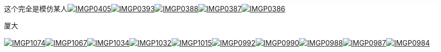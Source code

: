 <p>这个完全是模仿某人<a href="http://blog.maradonasu.com/wp-content/uploads/2011/06/IMGP04058.jpg"><img style="background-image: none; padding-left: 0px; padding-right: 0px; display: inline; padding-top: 0px; border: 0px;" title="IMGP0405" src="http://blog.maradonasu.com/wp-content/uploads/2011/06/IMGP0405_thumb6.jpg" border="0" alt="IMGP0405" width="515" height="772" /></a><a href="http://blog.maradonasu.com/wp-content/uploads/2011/06/IMGP03939.jpg"><img style="background-image: none; padding-left: 0px; padding-right: 0px; display: inline; padding-top: 0px; border: 0px;" title="IMGP0393" src="http://blog.maradonasu.com/wp-content/uploads/2011/06/IMGP0393_thumb8.jpg" border="0" alt="IMGP0393" width="644" height="430" /></a><a href="http://blog.maradonasu.com/wp-content/uploads/2011/06/IMGP038810.jpg"><img style="background-image: none; padding-left: 0px; padding-right: 0px; display: inline; padding-top: 0px; border: 0px;" title="IMGP0388" src="http://blog.maradonasu.com/wp-content/uploads/2011/06/IMGP0388_thumb5.jpg" border="0" alt="IMGP0388" width="644" height="430" /></a><a href="http://blog.maradonasu.com/wp-content/uploads/2011/06/IMGP03879.jpg"><img style="background-image: none; padding-left: 0px; padding-right: 0px; display: inline; padding-top: 0px; border: 0px;" title="IMGP0387" src="http://blog.maradonasu.com/wp-content/uploads/2011/06/IMGP0387_thumb10.jpg" border="0" alt="IMGP0387" width="644" height="430" /></a><a href="http://blog.maradonasu.com/wp-content/uploads/2011/06/IMGP03869.jpg"><img style="background-image: none; padding-left: 0px; padding-right: 0px; display: inline; padding-top: 0px; border: 0px;" title="IMGP0386" src="http://blog.maradonasu.com/wp-content/uploads/2011/06/IMGP0386_thumb9.jpg" border="0" alt="IMGP0386" width="515" height="772" /></a></p>
<p>厦大</p>
<p><a href="http://blog.maradonasu.com/wp-content/uploads/2011/06/IMGP10749.jpg"><img style="background-image: none; padding-left: 0px; padding-right: 0px; display: inline; padding-top: 0px; border: 0px;" title="IMGP1074" src="http://blog.maradonasu.com/wp-content/uploads/2011/06/IMGP1074_thumb9.jpg" border="0" alt="IMGP1074" width="644" height="430" /></a><a href="http://blog.maradonasu.com/wp-content/uploads/2011/06/IMGP10679.jpg"><img style="background-image: none; padding-left: 0px; padding-right: 0px; display: inline; padding-top: 0px; border: 0px;" title="IMGP1067" src="http://blog.maradonasu.com/wp-content/uploads/2011/06/IMGP1067_thumb9.jpg" border="0" alt="IMGP1067" width="644" height="430" /></a><a href="http://blog.maradonasu.com/wp-content/uploads/2011/06/IMGP10349.jpg"><img style="background-image: none; padding-left: 0px; padding-right: 0px; display: inline; padding-top: 0px; border: 0px;" title="IMGP1034" src="http://blog.maradonasu.com/wp-content/uploads/2011/06/IMGP1034_thumb9.jpg" border="0" alt="IMGP1034" width="644" height="430" /></a><a href="http://blog.maradonasu.com/wp-content/uploads/2011/06/IMGP10329.jpg"><img style="background-image: none; padding-left: 0px; padding-right: 0px; display: inline; padding-top: 0px; border: 0px;" title="IMGP1032" src="http://blog.maradonasu.com/wp-content/uploads/2011/06/IMGP1032_thumb3.jpg" border="0" alt="IMGP1032" width="644" height="430" /></a><a href="http://blog.maradonasu.com/wp-content/uploads/2011/06/IMGP10157.jpg"><img style="background-image: none; padding-left: 0px; padding-right: 0px; display: inline; padding-top: 0px; border: 0px;" title="IMGP1015" src="http://blog.maradonasu.com/wp-content/uploads/2011/06/IMGP1015_thumb11.jpg" border="0" alt="IMGP1015" width="644" height="430" /></a><a href="http://blog.maradonasu.com/wp-content/uploads/2011/06/IMGP099211.jpg"><img style="background-image: none; padding-left: 0px; padding-right: 0px; display: inline; padding-top: 0px; border: 0px;" title="IMGP0992" src="http://blog.maradonasu.com/wp-content/uploads/2011/06/IMGP0992_thumb2.jpg" border="0" alt="IMGP0992" width="644" height="430" /></a><a href="http://blog.maradonasu.com/wp-content/uploads/2011/06/IMGP09906.jpg"><img style="background-image: none; padding-left: 0px; padding-right: 0px; display: inline; padding-top: 0px; border: 0px;" title="IMGP0990" src="http://blog.maradonasu.com/wp-content/uploads/2011/06/IMGP0990_thumb8.jpg" border="0" alt="IMGP0990" width="644" height="430" /></a><a href="http://blog.maradonasu.com/wp-content/uploads/2011/06/IMGP09889.jpg"><img style="background-image: none; padding-left: 0px; padding-right: 0px; display: inline; padding-top: 0px; border: 0px;" title="IMGP0988" src="http://blog.maradonasu.com/wp-content/uploads/2011/06/IMGP0988_thumb11.jpg" border="0" alt="IMGP0988" width="515" height="772" /></a><a href="http://blog.maradonasu.com/wp-content/uploads/2011/06/IMGP09877.jpg"><img style="background-image: none; padding-left: 0px; padding-right: 0px; display: inline; padding-top: 0px; border: 0px;" title="IMGP0987" src="http://blog.maradonasu.com/wp-content/uploads/2011/06/IMGP0987_thumb10.jpg" border="0" alt="IMGP0987" width="515" height="772" /></a><a href="http://blog.maradonasu.com/wp-content/uploads/2011/06/IMGP09849.jpg"><img style="background-image: none; padding-left: 0px; padding-right: 0px; display: inline; padding-top: 0px; border: 0px;" title="IMGP0984" src="http://blog.maradonasu.com/wp-content/uploads/2011/06/IMGP0984_thumb10.jpg" border="0" alt="IMGP0984" width="515" height="772" /></a></p>